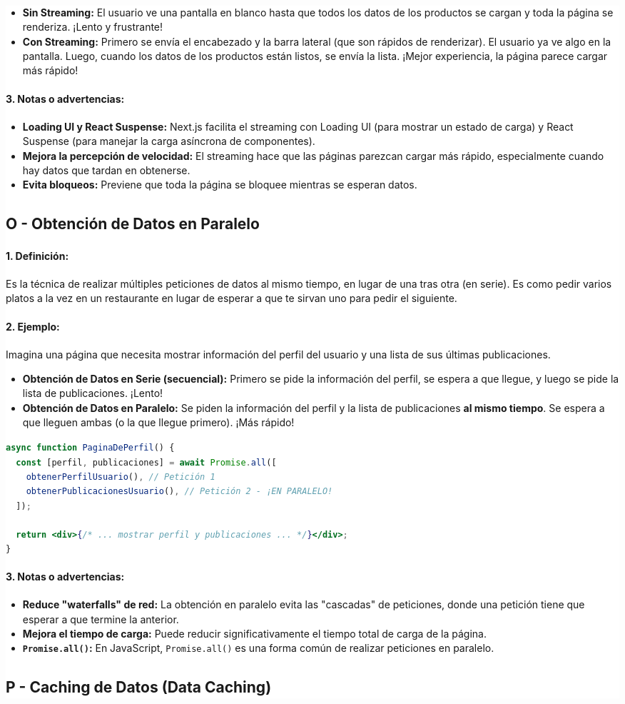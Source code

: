 - **Sin Streaming:** El usuario ve una pantalla en blanco hasta que todos los datos de los productos se cargan y toda la página se renderiza. ¡Lento y frustrante!
- **Con Streaming:** Primero se envía el encabezado y la barra lateral (que son rápidos de renderizar). El usuario ya ve algo en la pantalla. Luego, cuando los datos de los productos están listos, se envía la lista. ¡Mejor experiencia, la página parece cargar más rápido!

#### 3. **Notas o advertencias:**

- **Loading UI y React Suspense:** Next.js facilita el streaming con Loading UI (para mostrar un estado de carga) y React Suspense (para manejar la carga asíncrona de componentes).
- **Mejora la percepción de velocidad:** El streaming hace que las páginas parezcan cargar más rápido, especialmente cuando hay datos que tardan en obtenerse.
- **Evita bloqueos:** Previene que toda la página se bloquee mientras se esperan datos.

## O - Obtención de Datos en Paralelo

#### 1. **Definición:**

Es la técnica de realizar múltiples peticiones de datos al mismo tiempo, en lugar de una tras otra (en serie). Es como pedir varios platos a la vez en un restaurante en lugar de esperar a que te sirvan uno para pedir el siguiente.

#### 2. **Ejemplo:**

Imagina una página que necesita mostrar información del perfil del usuario y una lista de sus últimas publicaciones.

- **Obtención de Datos en Serie (secuencial):** Primero se pide la información del perfil, se espera a que llegue, y luego se pide la lista de publicaciones. ¡Lento!
- **Obtención de Datos en Paralelo:** Se piden la información del perfil y la lista de publicaciones **al mismo tiempo**. Se espera a que lleguen ambas (o la que llegue primero). ¡Más rápido!

```jsx
async function PaginaDePerfil() {
  const [perfil, publicaciones] = await Promise.all([
    obtenerPerfilUsuario(), // Petición 1
    obtenerPublicacionesUsuario(), // Petición 2 - ¡EN PARALELO!
  ]);

  return <div>{/* ... mostrar perfil y publicaciones ... */}</div>;
}
```

#### 3. **Notas o advertencias:**

- **Reduce "waterfalls" de red:** La obtención en paralelo evita las "cascadas" de peticiones, donde una petición tiene que esperar a que termine la anterior.
- **Mejora el tiempo de carga:** Puede reducir significativamente el tiempo total de carga de la página.
- **`Promise.all()`:** En JavaScript, `Promise.all()` es una forma común de realizar peticiones en paralelo.

## P - Caching de Datos (Data Caching)
